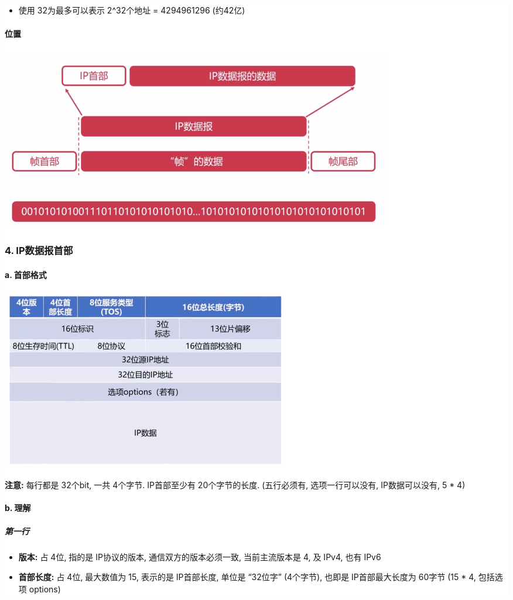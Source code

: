 * 使用 32为最多可以表示 2^32个地址 = 4294961296 (约42亿)

#### 位置

![处于的位置](./图片/第4章/处于的位置.png)

### 4. IP数据报首部

#### a. 首部格式

![IP首部的具体格式](./图片/第4章/IP首部的具体格式.png)

**注意:** 每行都是 32个bit, 一共 4个字节. IP首部至少有 20个字节的长度. (五行必须有, 选项一行可以没有, IP数据可以没有, 5 * 4)

#### b. 理解

##### 第一行

* **版本:** 占 4位, 指的是 IP协议的版本, 通信双方的版本必须一致, 当前主流版本是 4, 及 IPv4, 也有 IPv6

* **首部长度:** 占 4位, 最大数值为 15, 表示的是 IP首部长度, 单位是 “32位字” (4个字节), 也即是 IP首部最大长度为 60字节 (15 * 4, 包括选项 options)
